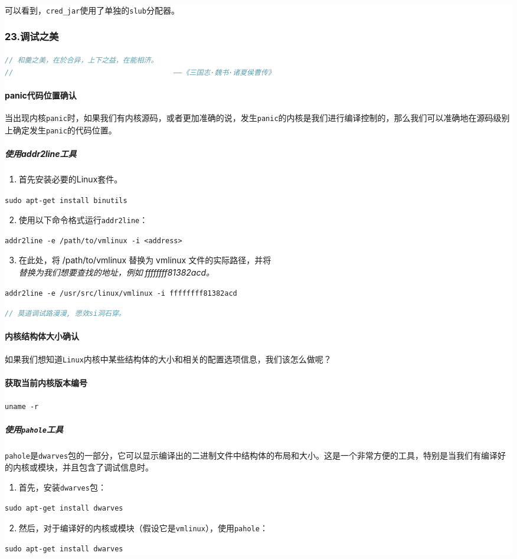 可以看到，`cred_jar`使用了单独的`slub`分配器。

### 23.调试之美
```rust
// 和羹之美，在於合异，上下之益，在能相济。
//										——《三国志·魏书·诸夏侯曹传》
```

#### panic代码位置确认

当出现内核`panic`时，如果我们有内核源码，或者更加准确的说，发生`panic`的内核是我们进行编译控制的，那么我们可以准确地在源码级别上确定发生`panic`的代码位置。

##### 使用addr2line工具

1. 首先安装必要的Linux套件。

```shell
sudo apt-get install binutils
```

2. 使用以下命令格式运行`addr2line`：

```shell
addr2line -e /path/to/vmlinux -i <address>
```

3. 在此处，将 /path/to/vmlinux 替换为 vmlinux 文件的实际路径，并将 <address> 替换为我们想要查找的地址，例如 ffffffff81382acd。

```shell
addr2line -e /usr/src/linux/vmlinux -i ffffffff81382acd
```

```rust
// 莫道调试路漫漫, 愿效si洞石穿。 
```

#### 内核结构体大小确认

如果我们想知道`Linux`内核中某些结构体的大小和相关的配置选项信息，我们该怎么做呢？

#### 获取当前内核版本编号

```shell
uname -r
```

##### 使用`pahole`工具

`pahole`是`dwarves`包的一部分，它可以显示编译出的二进制文件中结构体的布局和大小。这是一个非常方便的工具，特别是当我们有编译好的内核或模块，并且包含了调试信息时。

1. 首先，安装`dwarves`包：

```shell
sudo apt-get install dwarves
```

2. 然后，对于编译好的内核或模块（假设它是`vmlinux`），使用`pahole`：

```shell
sudo apt-get install dwarves
```
